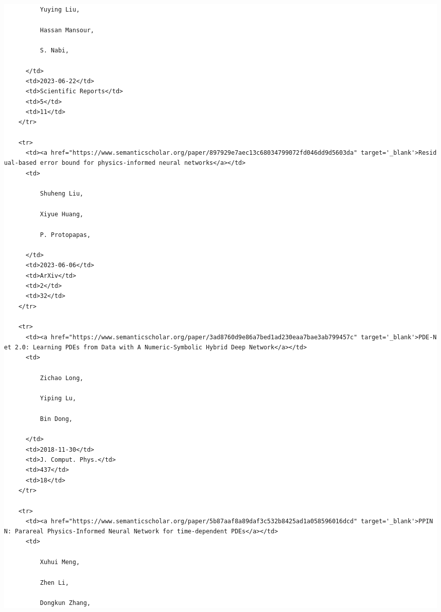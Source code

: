               Yuying Liu,
            
              Hassan Mansour,
            
              S. Nabi,
            
          </td>
          <td>2023-06-22</td>
          <td>Scientific Reports</td>
          <td>5</td>
          <td>11</td>
        </tr>
    
        <tr>
          <td><a href="https://www.semanticscholar.org/paper/897929e7aec13c68034799072fd046dd9d5603da" target='_blank'>Residual-based error bound for physics-informed neural networks</a></td>
          <td>
            
              Shuheng Liu,
            
              Xiyue Huang,
            
              P. Protopapas,
            
          </td>
          <td>2023-06-06</td>
          <td>ArXiv</td>
          <td>2</td>
          <td>32</td>
        </tr>
    
        <tr>
          <td><a href="https://www.semanticscholar.org/paper/3ad8760d9e86a7bed1ad230eaa7bae3ab799457c" target='_blank'>PDE-Net 2.0: Learning PDEs from Data with A Numeric-Symbolic Hybrid Deep Network</a></td>
          <td>
            
              Zichao Long,
            
              Yiping Lu,
            
              Bin Dong,
            
          </td>
          <td>2018-11-30</td>
          <td>J. Comput. Phys.</td>
          <td>437</td>
          <td>18</td>
        </tr>
    
        <tr>
          <td><a href="https://www.semanticscholar.org/paper/5b87aaf8a89daf3c532b8425ad1a058596016dcd" target='_blank'>PPINN: Parareal Physics-Informed Neural Network for time-dependent PDEs</a></td>
          <td>
            
              Xuhui Meng,
            
              Zhen Li,
            
              Dongkun Zhang,
            